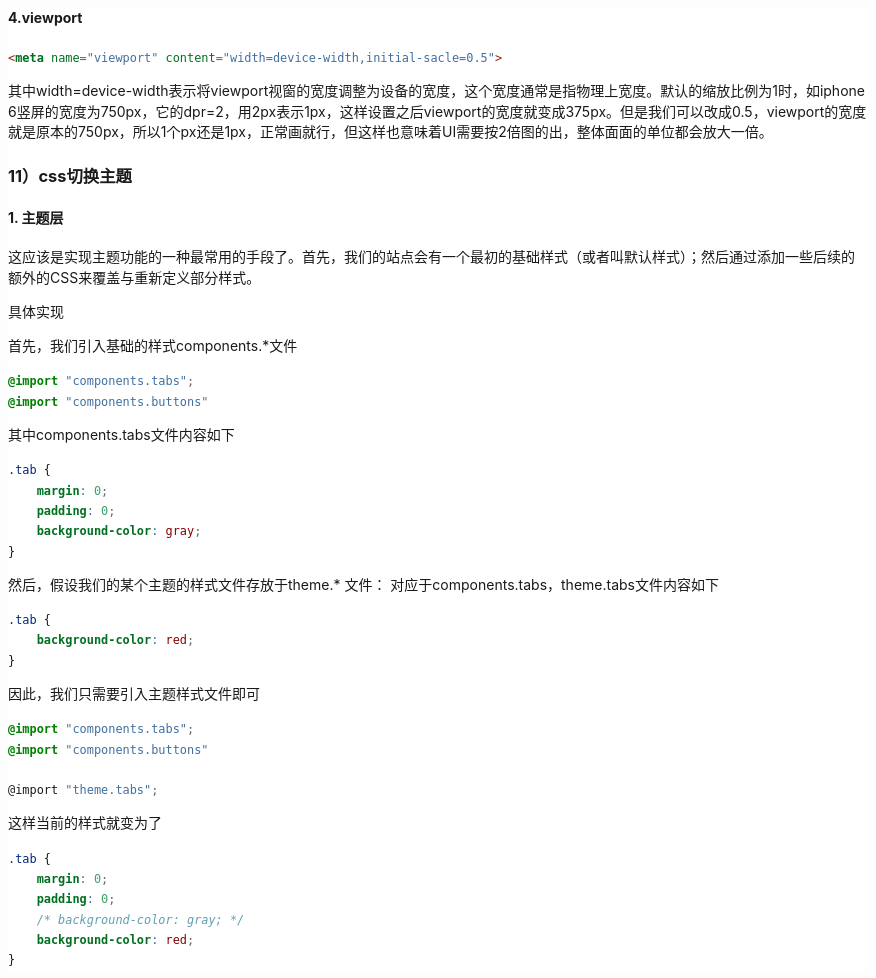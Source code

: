#### 4.viewport

```html
<meta name="viewport" content="width=device-width,initial-sacle=0.5">
```

其中width=device-width表示将viewport视窗的宽度调整为设备的宽度，这个宽度通常是指物理上宽度。默认的缩放比例为1时，如iphone 6竖屏的宽度为750px，它的dpr=2，用2px表示1px，这样设置之后viewport的宽度就变成375px。但是我们可以改成0.5，viewport的宽度就是原本的750px，所以1个px还是1px，正常画就行，但这样也意味着UI需要按2倍图的出，整体面面的单位都会放大一倍。

### 11）css切换主题

#### 1. 主题层

这应该是实现主题功能的一种最常用的手段了。首先，我们的站点会有一个最初的基础样式（或者叫默认样式）；然后通过添加一些后续的额外的CSS来覆盖与重新定义部分样式。

具体实现

首先，我们引入基础的样式components.*文件

```css
@import "components.tabs";
@import "components.buttons"
```

其中components.tabs文件内容如下

```css
.tab {
    margin: 0;
    padding: 0;
    background-color: gray;
}
```

然后，假设我们的某个主题的样式文件存放于theme.\* 文件：
对应于components.tabs，theme.tabs文件内容如下

```css
.tab {
    background-color: red;
}
```

因此，我们只需要引入主题样式文件即可

```css
@import "components.tabs";
@import "components.buttons"

@import "theme.tabs";
```

这样当前的样式就变为了

```css
.tab {
    margin: 0;
    padding: 0;
    /* background-color: gray; */
    background-color: red;
}
```
